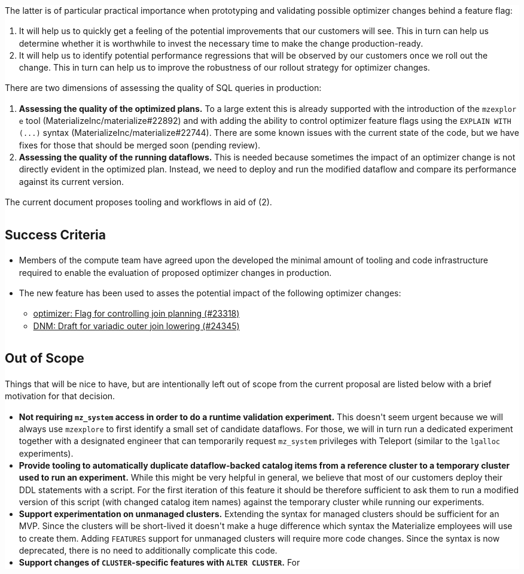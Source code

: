 The latter is of particular practical importance when prototyping and validating
possible optimizer changes behind a feature flag:

1.  It will help us to quickly get a feeling of the potential improvements that
    our customers will see. This in turn can help us determine whether it is
    worthwhile to invest the necessary time to make the change production-ready.
2.  It will help us to identify potential performance regressions that will be
    observed by our customers once we roll out the change. This in turn can help
    us to improve the robustness of our rollout strategy for optimizer changes.

There are two dimensions of assessing the quality of SQL queries in production:

1.  **Assessing the quality of the optimized plans.** To a large extent this is
    already supported with the introduction of the `mzexplore` tool
    (MaterializeInc/materialize#22892) and with adding the ability to control
    optimizer feature flags using the `EXPLAIN WITH(...)` syntax
    (MaterializeInc/materialize#22744). There are some known issues with the
    current state of the code, but we have fixes for those that should be merged
    soon (pending review).
2.  **Assessing the quality of the running dataflows.** This is needed because
    sometimes the impact of an optimizer change is not directly evident in the
    optimized plan. Instead, we need to deploy and run the modified dataflow and
    compare its performance against its current version.

The current document proposes tooling and workflows in aid of (2).

## Success Criteria



-   Members of the compute team have agreed upon the developed the minimal amount of
    tooling and code infrastructure required to enable the evaluation of proposed
    optimizer changes in production.

-   The new feature has been used to asses the potential impact of the following
    optimizer changes:
    -   [optimizer: Flag for controlling join
        planning (#23318)](https://github.com/MaterializeInc/materialize/pull/23318)
    -   [DNM: Draft for variadic outer join
        lowering (#24345)](https://github.com/MaterializeInc/materialize/pull/24345)

## Out of Scope



Things that will be nice to have, but are intentionally left out of scope from
the current proposal are listed below with a brief motivation for that decision.

-   **Not requiring `mz_system` access in order to do a runtime validation
    experiment.** This doesn't seem urgent because we will always use
    `mzexplore` to first identify a small set of candidate dataflows. For those,
    we will in turn run a dedicated experiment together with a designated
    engineer that can temporarily request `mz_system` privileges with Teleport
    (similar to the `lgalloc` experiments).
-   **Provide tooling to automatically duplicate dataflow-backed catalog items
    from a reference cluster to a temporary cluster used to run an experiment.**
    While this might be very helpful in general, we believe that most of our
    customers deploy their DDL statements with a script. For the first iteration
    of this feature it should be therefore sufficient to ask them to run a
    modified version of this script (with changed catalog item names) against
    the temporary cluster while running our experiments.
-   **Support experimentation on unmanaged clusters.** Extending the syntax for
    managed clusters should be sufficient for an MVP. Since the clusters will be
    short-lived it doesn't make a huge difference which syntax the Materialize
    employees will use to create them. Adding `FEATURES` support for unmanaged
    clusters will require more code changes. Since the syntax is now deprecated,
    there is no need to additionally complicate this code.
-   **Support changes of `CLUSTER`-specific features with `ALTER CLUSTER`.** For